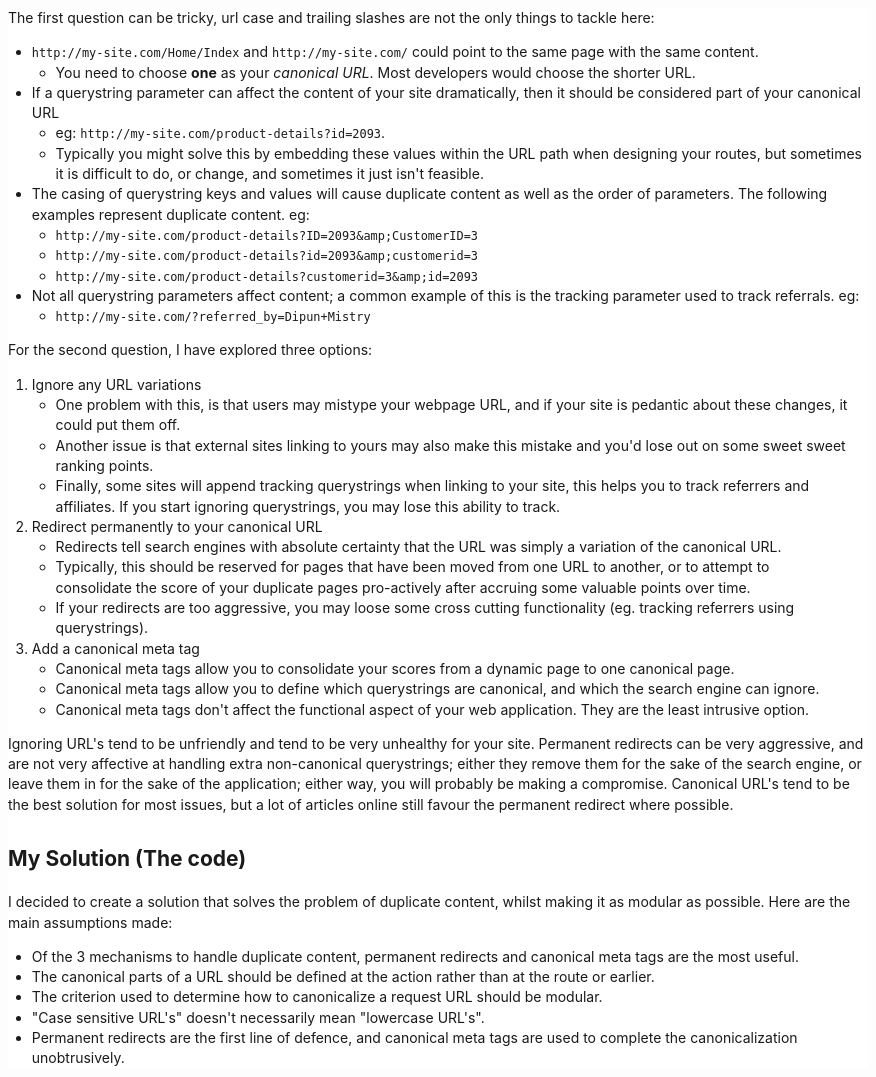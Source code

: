 The first question can be tricky, url case and trailing slashes are not the only things to tackle here:
- `http://my-site.com/Home/Index` and `http://my-site.com/` could point to the same page with the same content.
    - You need to choose **one** as your _canonical URL_. Most developers would choose the shorter URL.
- If a querystring parameter can affect the content of your site dramatically, then it should be considered part of your canonical URL
    - eg: `http://my-site.com/product-details?id=2093`.
    - Typically you might solve this by embedding these values within the URL path when designing your routes, but sometimes it is difficult to do, or change, and sometimes it just isn't feasible.
- The casing of querystring keys and values will cause duplicate content as well as the order of parameters. The following examples represent duplicate content. eg:
    - `http://my-site.com/product-details?ID=2093&amp;CustomerID=3`
    - `http://my-site.com/product-details?id=2093&amp;customerid=3`
    - `http://my-site.com/product-details?customerid=3&amp;id=2093`
- Not all querystring parameters affect content; a common example of this is the tracking parameter used to track referrals. eg:
    - `http://my-site.com/?referred_by=Dipun+Mistry`

For the second question, I have explored three options:

1. Ignore any URL variations
    - One problem with this, is that users may mistype your webpage URL, and if your site is pedantic about these changes, it could put them off.
    - Another issue is that external sites linking to yours may also make this mistake and you'd lose out on some sweet sweet ranking points.
    - Finally, some sites will append tracking querystrings when linking to your site, this helps you to track referrers and affiliates. If you start ignoring querystrings, you may lose this ability to track.
2. Redirect permanently to your canonical URL
    - Redirects tell search engines with absolute certainty that the URL was simply a variation of the canonical URL.
    - Typically, this should be reserved for pages that have been moved from one URL to another, or to attempt to consolidate the score of your duplicate pages pro-actively after accruing some valuable points over time.
    - If your redirects are too aggressive, you may loose some cross cutting functionality (eg. tracking referrers using querystrings).
3. Add a canonical meta tag
    - Canonical meta tags allow you to consolidate your scores from a dynamic page to one canonical page.
    - Canonical meta tags allow you to define which querystrings are canonical, and which the search engine can ignore.
    - Canonical meta tags don't affect the functional aspect of your web application. They are the least intrusive option.

Ignoring URL's tend to be unfriendly and tend to be very unhealthy for your site. Permanent redirects can be very aggressive, and are not very affective at handling extra non-canonical querystrings; either they remove them for the sake of the search engine, or leave them in for the sake of the application; either way, you will probably be making a compromise. Canonical URL's tend to be the best solution for most issues, but a lot of articles online still favour the permanent redirect where possible.
## My Solution (The code)
I decided to create a solution that solves the problem of duplicate content, whilst making it as modular as possible. Here are the main assumptions made:
- Of the 3 mechanisms to handle duplicate content, permanent redirects and canonical meta tags are the most useful.
- The canonical parts of a URL should be defined at the action rather than at the route or earlier.
- The criterion used to determine how to canonicalize a request URL should be modular.
- "Case sensitive URL's" doesn't necessarily mean "lowercase URL's".
- Permanent redirects are the first line of defence, and canonical meta tags are used to complete the canonicalization unobtrusively.
